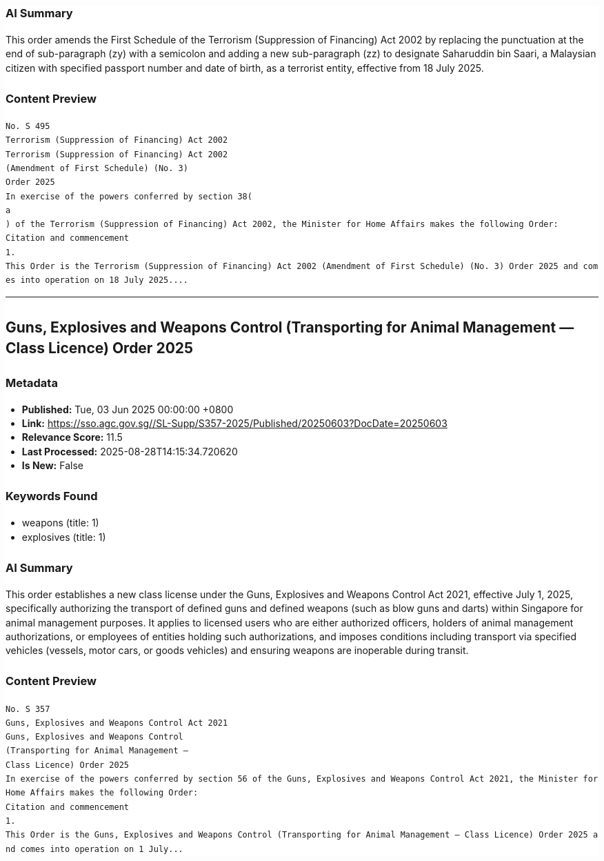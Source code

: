 ### AI Summary
This order amends the First Schedule of the Terrorism (Suppression of Financing) Act 2002 by replacing the punctuation at the end of sub-paragraph (zy) with a semicolon and adding a new sub-paragraph (zz) to designate Saharuddin bin Saari, a Malaysian citizen with specified passport number and date of birth, as a terrorist entity, effective from 18 July 2025.

### Content Preview
```
No. S 495
Terrorism (Suppression of Financing) Act 2002
Terrorism (Suppression of Financing) Act 2002
(Amendment of First Schedule) (No. 3)
Order 2025
In exercise of the powers conferred by section 38(
a
) of the Terrorism (Suppression of Financing) Act 2002, the Minister for Home Affairs makes the following Order:
Citation and commencement
1.
This Order is the Terrorism (Suppression of Financing) Act 2002 (Amendment of First Schedule) (No. 3) Order 2025 and comes into operation on 18 July 2025....
```

---

## Guns, Explosives and Weapons Control (Transporting for Animal Management — Class Licence) Order 2025

### Metadata
- **Published:** Tue, 03 Jun 2025 00:00:00 +0800
- **Link:** https://sso.agc.gov.sg//SL-Supp/S357-2025/Published/20250603?DocDate=20250603
- **Relevance Score:** 11.5
- **Last Processed:** 2025-08-28T14:15:34.720620
- **Is New:** False

### Keywords Found
- weapons (title: 1)
- explosives (title: 1)

### AI Summary
This order establishes a new class license under the Guns, Explosives and Weapons Control Act 2021, effective July 1, 2025, specifically authorizing the transport of defined guns and defined weapons (such as blow guns and darts) within Singapore for animal management purposes. It applies to licensed users who are either authorized officers, holders of animal management authorizations, or employees of entities holding such authorizations, and imposes conditions including transport via specified vehicles (vessels, motor cars, or goods vehicles) and ensuring weapons are inoperable during transit.

### Content Preview
```
No. S 357
Guns, Explosives and Weapons Control Act 2021
Guns, Explosives and Weapons Control
(Transporting for Animal Management —
Class Licence) Order 2025
In exercise of the powers conferred by section 56 of the Guns, Explosives and Weapons Control Act 2021, the Minister for Home Affairs makes the following Order:
Citation and commencement
1.
This Order is the Guns, Explosives and Weapons Control (Transporting for Animal Management — Class Licence) Order 2025 and comes into operation on 1 July...
```